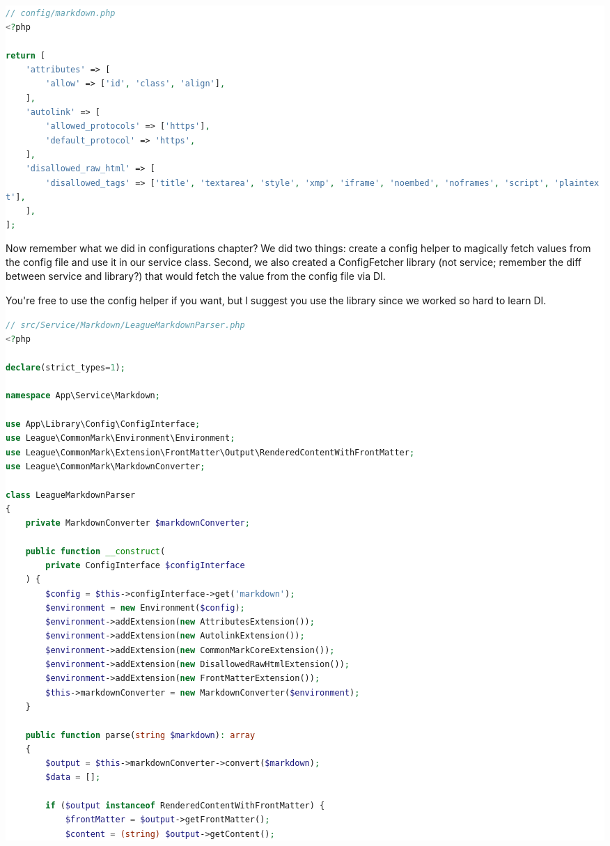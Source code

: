 ```php
// config/markdown.php
<?php

return [
    'attributes' => [
        'allow' => ['id', 'class', 'align'],
    ],
    'autolink' => [
        'allowed_protocols' => ['https'],
        'default_protocol' => 'https',
    ],
    'disallowed_raw_html' => [
        'disallowed_tags' => ['title', 'textarea', 'style', 'xmp', 'iframe', 'noembed', 'noframes', 'script', 'plaintext'],
    ],
];
```

Now remember what we did in configurations chapter? We did two things: create a config helper to magically fetch values from the config file and use it in our service class. Second, we also created a ConfigFetcher library (not service; remember the diff between service and library?) that would fetch the value from the config file via DI.

You're free to use the config helper if you want, but I suggest you use the library since we worked so hard to learn DI.

```php
// src/Service/Markdown/LeagueMarkdownParser.php
<?php

declare(strict_types=1);

namespace App\Service\Markdown;

use App\Library\Config\ConfigInterface;
use League\CommonMark\Environment\Environment;
use League\CommonMark\Extension\FrontMatter\Output\RenderedContentWithFrontMatter;
use League\CommonMark\MarkdownConverter;

class LeagueMarkdownParser
{
    private MarkdownConverter $markdownConverter;

    public function __construct(
        private ConfigInterface $configInterface
    ) {
        $config = $this->configInterface->get('markdown');
        $environment = new Environment($config);
        $environment->addExtension(new AttributesExtension());
        $environment->addExtension(new AutolinkExtension());
        $environment->addExtension(new CommonMarkCoreExtension());
        $environment->addExtension(new DisallowedRawHtmlExtension());
        $environment->addExtension(new FrontMatterExtension());
        $this->markdownConverter = new MarkdownConverter($environment);
    }

    public function parse(string $markdown): array
    {
        $output = $this->markdownConverter->convert($markdown);
        $data = [];

        if ($output instanceof RenderedContentWithFrontMatter) {
            $frontMatter = $output->getFrontMatter();
            $content = (string) $output->getContent();
```